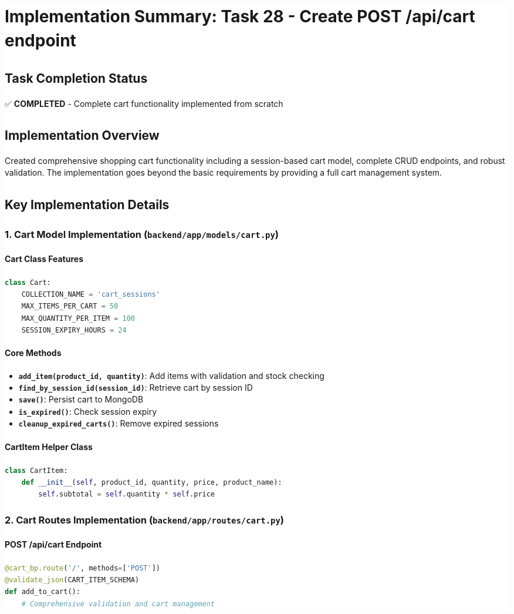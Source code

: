 # Implementation Summary: Task 28 - Create POST /api/cart endpoint

## Task Completion Status
✅ **COMPLETED** - Complete cart functionality implemented from scratch

## Implementation Overview
Created comprehensive shopping cart functionality including a session-based cart model, complete CRUD endpoints, and robust validation. The implementation goes beyond the basic requirements by providing a full cart management system.

## Key Implementation Details

### 1. Cart Model Implementation (`backend/app/models/cart.py`)

#### Cart Class Features
```python
class Cart:
    COLLECTION_NAME = 'cart_sessions'
    MAX_ITEMS_PER_CART = 50
    MAX_QUANTITY_PER_ITEM = 100
    SESSION_EXPIRY_HOURS = 24
```

#### Core Methods
- **`add_item(product_id, quantity)`**: Add items with validation and stock checking
- **`find_by_session_id(session_id)`**: Retrieve cart by session ID
- **`save()`**: Persist cart to MongoDB
- **`is_expired()`**: Check session expiry
- **`cleanup_expired_carts()`**: Remove expired sessions

#### CartItem Helper Class
```python
class CartItem:
    def __init__(self, product_id, quantity, price, product_name):
        self.subtotal = self.quantity * self.price
```

### 2. Cart Routes Implementation (`backend/app/routes/cart.py`)

#### POST /api/cart Endpoint
```python
@cart_bp.route('/', methods=['POST'])
@validate_json(CART_ITEM_SCHEMA)
def add_to_cart():
    # Comprehensive validation and cart management
```
